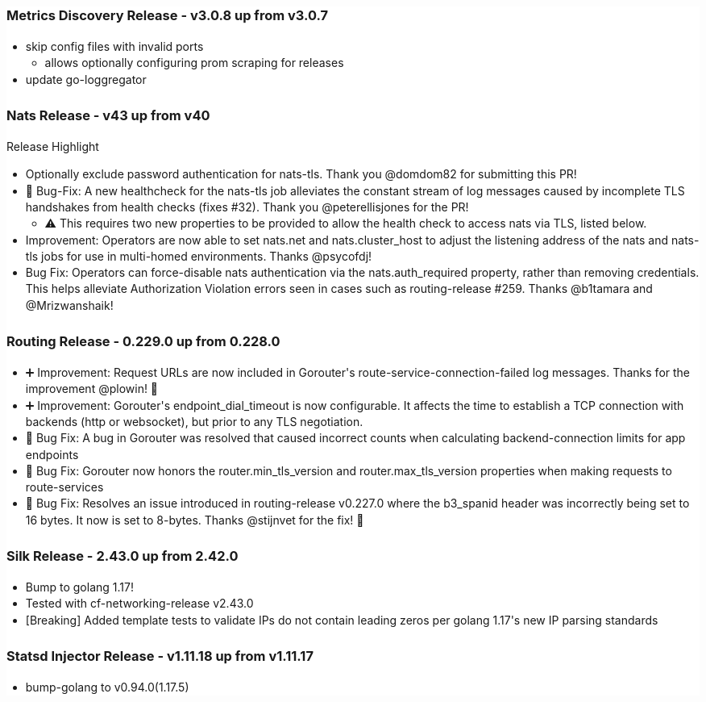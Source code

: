 ### Metrics Discovery Release - v3.0.8 up from v3.0.7

* skip config files with invalid ports
  * allows optionally configuring prom scraping for releases
* update go-loggregator

### Nats Release - v43 up from v40

Release Highlight
* Optionally exclude password authentication for nats-tls. Thank you @domdom82 for submitting this PR!
* 🐛 Bug-Fix: A new healthcheck for the nats-tls job alleviates the constant stream of log messages caused by incomplete TLS handshakes from health checks (fixes #32). Thank you @peterellisjones for the PR!
  * ⚠️ This requires two new properties to be provided to allow the health check to access nats via TLS, listed below.
* Improvement: Operators are now able to set nats.net and nats.cluster_host to adjust the listening address of the nats and nats-tls jobs for use in multi-homed environments. Thanks @psycofdj!
* Bug Fix: Operators can force-disable nats authentication via the nats.auth_required property, rather than removing credentials. This helps alleviate Authorization Violation errors seen in cases such as routing-release #259. Thanks @b1tamara and @Mrizwanshaik!

### Routing Release - 0.229.0 up from 0.228.0

* ➕ Improvement: Request URLs are now included in Gorouter's route-service-connection-failed log messages. Thanks for the improvement @plowin! 🎉
* ➕ Improvement: Gorouter's endpoint_dial_timeout is now configurable. It affects the time to establish a TCP connection with backends (http or websocket), but prior to any TLS negotiation.
* 🐛 Bug Fix: A bug in Gorouter was resolved that caused incorrect counts when calculating backend-connection limits for app endpoints
* 🐛 Bug Fix: Gorouter now honors the router.min_tls_version and router.max_tls_version properties when making requests to route-services
* 🐛 Bug Fix: Resolves an issue introduced in routing-release v0.227.0 where the b3_spanid header was incorrectly being set to 16 bytes. It now is set to 8-bytes. Thanks @stijnvet for the fix! 🎉

### Silk Release - 2.43.0 up from 2.42.0
* Bump to golang 1.17!
* Tested with cf-networking-release v2.43.0
* [Breaking] Added template tests to validate IPs do not contain leading zeros per golang 1.17's new IP parsing standards

### Statsd Injector Release - v1.11.18 up from v1.11.17

* bump-golang to v0.94.0(1.17.5)
